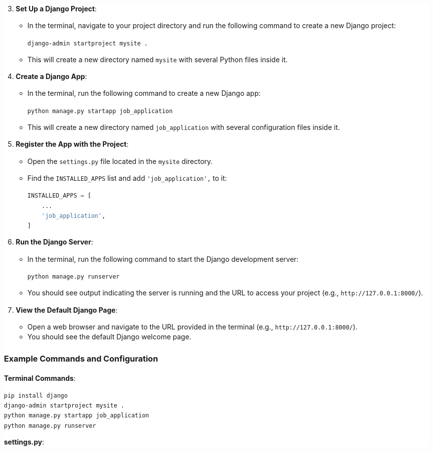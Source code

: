 3. **Set Up a Django Project**:
   - In the terminal, navigate to your project directory and run the following command to create a new Django project:

     ```sh
     django-admin startproject mysite .
     ```

   - This will create a new directory named `mysite` with several Python files inside it.

4. **Create a Django App**:
   - In the terminal, run the following command to create a new Django app:

     ```sh
     python manage.py startapp job_application
     ```

   - This will create a new directory named `job_application` with several configuration files inside it.

5. **Register the App with the Project**:
   - Open the `settings.py` file located in the `mysite` directory.
   - Find the `INSTALLED_APPS` list and add `'job_application',` to it:

     ```python
     INSTALLED_APPS = [
         ...
         'job_application',
     ]
     ```

6. **Run the Django Server**:
   - In the terminal, run the following command to start the Django development server:

     ```sh
     python manage.py runserver
     ```

   - You should see output indicating the server is running and the URL to access your project (e.g., `http://127.0.0.1:8000/`).

7. **View the Default Django Page**:
   - Open a web browser and navigate to the URL provided in the terminal (e.g., `http://127.0.0.1:8000/`).
   - You should see the default Django welcome page.

### Example Commands and Configuration

**Terminal Commands**:

```sh
pip install django
django-admin startproject mysite .
python manage.py startapp job_application
python manage.py runserver
```

**settings.py**:
